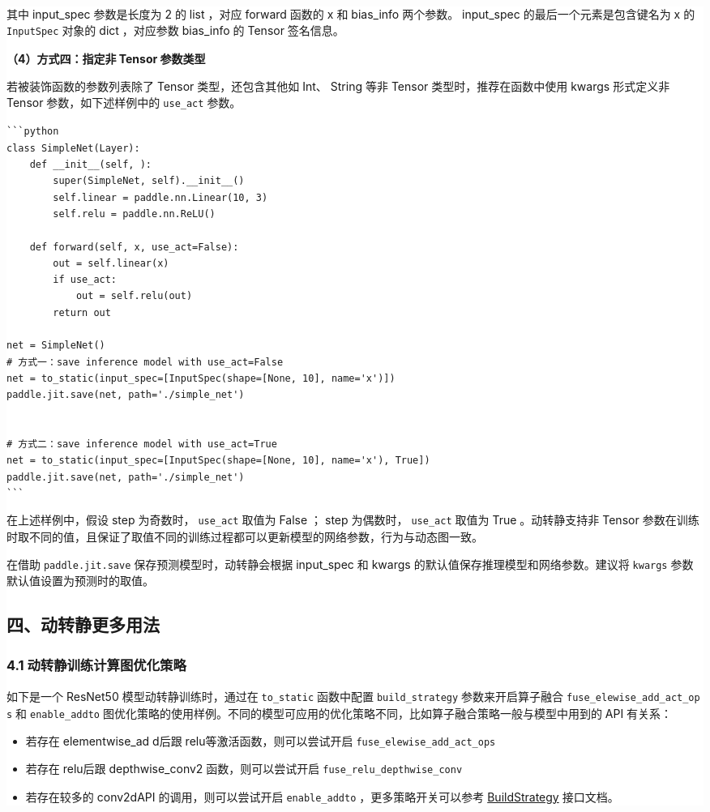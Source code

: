 其中 input_spec 参数是长度为 2 的 list ，对应 forward 函数的 x 和 bias_info 两个参数。 input_spec 的最后一个元素是包含键名为 x 的 ``InputSpec`` 对象的 dict ，对应参数 bias_info 的 Tensor 签名信息。


**（4）方式四：指定非 Tensor 参数类型**

若被装饰函数的参数列表除了 Tensor 类型，还包含其他如 Int、 String 等非 Tensor 类型时，推荐在函数中使用 kwargs 形式定义非 Tensor 参数，如下述样例中的 ``use_act`` 参数。

    ```python
    class SimpleNet(Layer):
        def __init__(self, ):
            super(SimpleNet, self).__init__()
            self.linear = paddle.nn.Linear(10, 3)
            self.relu = paddle.nn.ReLU()

        def forward(self, x, use_act=False):
            out = self.linear(x)
            if use_act:
                out = self.relu(out)
            return out

    net = SimpleNet()
    # 方式一：save inference model with use_act=False
    net = to_static(input_spec=[InputSpec(shape=[None, 10], name='x')])
    paddle.jit.save(net, path='./simple_net')


    # 方式二：save inference model with use_act=True
    net = to_static(input_spec=[InputSpec(shape=[None, 10], name='x'), True])
    paddle.jit.save(net, path='./simple_net')
    ```

在上述样例中，假设 step 为奇数时， ``use_act`` 取值为 False ； step 为偶数时， ``use_act`` 取值为 True 。动转静支持非 Tensor 参数在训练时取不同的值，且保证了取值不同的训练过程都可以更新模型的网络参数，行为与动态图一致。

在借助 ``paddle.jit.save`` 保存预测模型时，动转静会根据 input_spec 和 kwargs 的默认值保存推理模型和网络参数。建议将 ``kwargs`` 参数默认值设置为预测时的取值。



## 四、动转静更多用法

### 4.1 动转静训练计算图优化策略
<span id='41'></span>

如下是一个 ResNet50 模型动转静训练时，通过在 ``to_static`` 函数中配置 ``build_strategy`` 参数来开启算子融合 ``fuse_elewise_add_act_ops`` 和 ``enable_addto`` 图优化策略的使用样例。不同的模型可应用的优化策略不同，比如算子融合策略一般与模型中用到的 API 有关系：

+ 若存在 elementwise_ad d后跟 relu等激活函数，则可以尝试开启 ``fuse_elewise_add_act_ops``

+ 若存在 relu后跟 depthwise_conv2 函数，则可以尝试开启 ``fuse_relu_depthwise_conv``

+ 若存在较多的 conv2dAPI 的调用，则可以尝试开启 ``enable_addto`` ，更多策略开关可以参考 [BuildStrategy](https://www.paddlepaddle.org.cn/documentation/docs/zh/develop/api/paddle/static/BuildStrategy_cn.html#buildstrategy) 接口文档。
